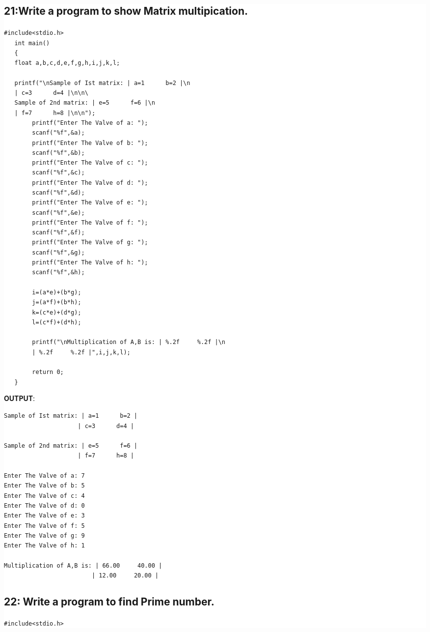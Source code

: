 ## 21:Write a program to show Matrix multipication.
 ```
 #include<stdio.h>
    int main()
    {
    float a,b,c,d,e,f,g,h,i,j,k,l;

    printf("\nSample of Ist matrix: | a=1      b=2 |\n  
    | c=3      d=4 |\n\n\
    Sample of 2nd matrix: | e=5      f=6 |\n  
    | f=7      h=8 |\n\n");
         printf("Enter The Valve of a: ");
         scanf("%f",&a);
         printf("Enter The Valve of b: ");
         scanf("%f",&b);
         printf("Enter The Valve of c: ");
         scanf("%f",&c);
         printf("Enter The Valve of d: ");
         scanf("%f",&d);
         printf("Enter The Valve of e: ");
         scanf("%f",&e);
         printf("Enter The Valve of f: ");
         scanf("%f",&f);
         printf("Enter The Valve of g: ");
         scanf("%f",&g);
         printf("Enter The Valve of h: ");
         scanf("%f",&h); 

         i=(a*e)+(b*g);
         j=(a*f)+(b*h);
         k=(c*e)+(d*g);
         l=(c*f)+(d*h);

         printf("\nMultiplication of A,B is: | %.2f     %.2f |\n 
         | %.2f     %.2f |",i,j,k,l);

         return 0;
    }
 ```
 **OUTPUT**:
 ```
 Sample of Ist matrix: | a=1      b=2 |
                      | c=3      d=4 |

Sample of 2nd matrix: | e=5      f=6 |
                      | f=7      h=8 |

Enter The Valve of a: 7
Enter The Valve of b: 5
Enter The Valve of c: 4
Enter The Valve of d: 0
Enter The Valve of e: 3
Enter The Valve of f: 5
Enter The Valve of g: 9
Enter The Valve of h: 1

Multiplication of A,B is: | 66.00     40.00 |
                          | 12.00     20.00 |
```
## 22: Write a program to find Prime number.
```
#include<stdio.h>
```